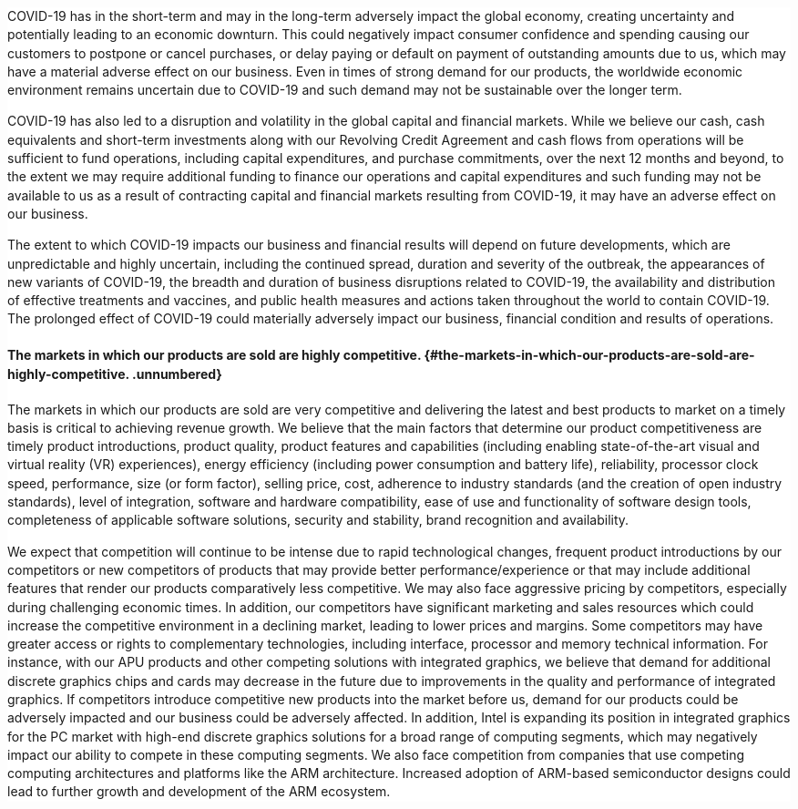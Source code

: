 COVID-19 has in the short-term and may in the long-term adversely impact the global economy, creating uncertainty and potentially leading to an economic downturn. This could negatively impact consumer confidence and spending causing our customers to postpone or cancel purchases, or delay paying or default on payment of outstanding amounts due to us, which may have a material adverse effect on our business. Even in times of strong demand for our products, the worldwide economic environment remains uncertain due to COVID-19 and such demand may not be sustainable over the longer term.

COVID-19 has also led to a disruption and volatility in the global capital and financial markets. While we believe our cash, cash equivalents and short-term investments along with our Revolving Credit Agreement and cash flows from operations will be sufficient to fund operations, including capital expenditures, and purchase commitments, over the next 12 months and beyond, to the extent we may require additional funding to finance our operations and capital expenditures and such funding may not be available to us as a result of contracting capital and financial markets resulting from COVID-19, it may have an adverse effect on our business.

The extent to which COVID-19 impacts our business and financial results will depend on future developments, which are unpredictable and highly uncertain, including the continued spread, duration and severity of the outbreak, the appearances of new variants of COVID-19, the breadth and duration of business disruptions related to COVID-19, the availability and distribution of effective treatments and vaccines, and public health measures and actions taken throughout the world to contain COVID-19. The prolonged effect of COVID-19 could materially adversely impact our business, financial condition and results of operations.

#### The markets in which our products are sold are highly competitive. {#the-markets-in-which-our-products-are-sold-are-highly-competitive. .unnumbered}

The markets in which our products are sold are very competitive and delivering the latest and best products to market on a timely basis is critical to achieving revenue growth. We believe that the main factors that determine our product competitiveness are timely product introductions, product quality, product features and capabilities (including enabling state-of-the-art visual and virtual reality (VR) experiences), energy efficiency (including power consumption and battery life), reliability, processor clock speed, performance, size (or form factor), selling price, cost, adherence to industry standards (and the creation of open industry standards), level of integration, software and hardware compatibility, ease of use and functionality of software design tools, completeness of applicable software solutions, security and stability, brand recognition and availability.

We expect that competition will continue to be intense due to rapid technological changes, frequent product introductions by our competitors or new competitors of products that may provide better performance/experience or that may include additional features that render our products comparatively less competitive. We may also face aggressive pricing by competitors, especially during challenging economic times. In addition, our competitors have significant marketing and sales resources which could increase the competitive environment in a declining market, leading to lower prices and margins. Some competitors may have greater access or rights to complementary technologies, including interface, processor and memory technical information. For instance, with our APU products and other competing solutions with integrated graphics, we believe that demand for additional discrete graphics chips and cards may decrease in the future due to improvements in the quality and performance of integrated graphics. If competitors introduce competitive new products into the market before us, demand for our products could be adversely impacted and our business could be adversely affected. In addition, Intel is expanding its position in integrated graphics for the PC market with high-end discrete graphics solutions for a broad range of computing segments, which may negatively impact our ability to compete in these computing segments. We also face competition from companies that use competing computing architectures and platforms like the ARM architecture. Increased adoption of ARM-based semiconductor designs could lead to further growth and development of the ARM ecosystem.
